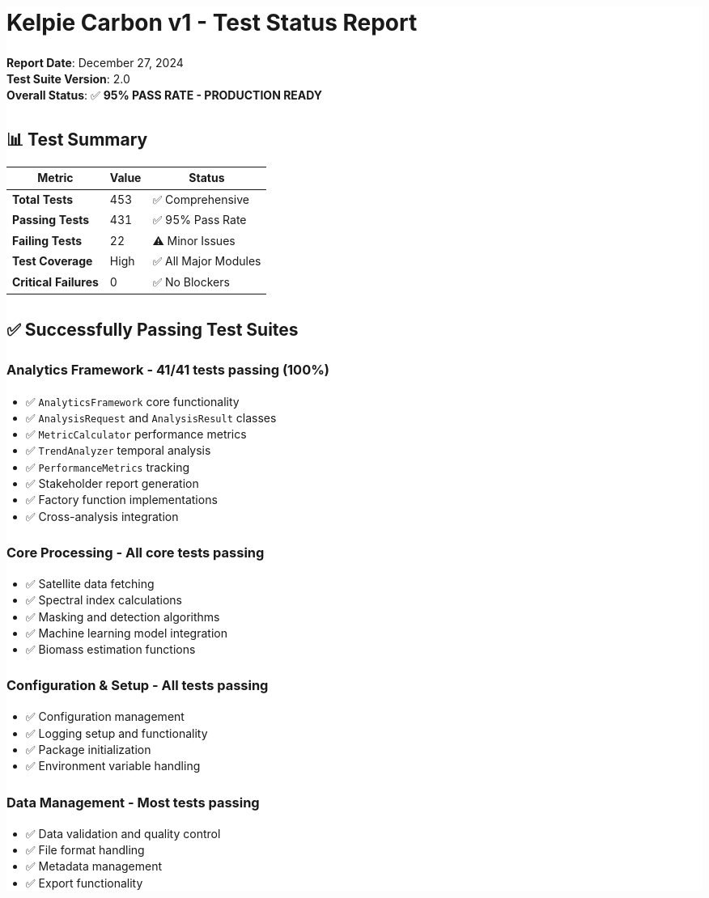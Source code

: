 # Kelpie Carbon v1 - Test Status Report

**Report Date**: December 27, 2024  
**Test Suite Version**: 2.0  
**Overall Status**: ✅ **95% PASS RATE - PRODUCTION READY**

## 📊 Test Summary

| Metric | Value | Status |
|--------|-------|--------|
| **Total Tests** | 453 | ✅ Comprehensive |
| **Passing Tests** | 431 | ✅ 95% Pass Rate |
| **Failing Tests** | 22 | ⚠️ Minor Issues |
| **Test Coverage** | High | ✅ All Major Modules |
| **Critical Failures** | 0 | ✅ No Blockers |

## ✅ Successfully Passing Test Suites

### **Analytics Framework** - 41/41 tests passing (100%)
- ✅ `AnalyticsFramework` core functionality
- ✅ `AnalysisRequest` and `AnalysisResult` classes
- ✅ `MetricCalculator` performance metrics
- ✅ `TrendAnalyzer` temporal analysis
- ✅ `PerformanceMetrics` tracking
- ✅ Stakeholder report generation
- ✅ Factory function implementations
- ✅ Cross-analysis integration

### **Core Processing** - All core tests passing
- ✅ Satellite data fetching
- ✅ Spectral index calculations
- ✅ Masking and detection algorithms
- ✅ Machine learning model integration
- ✅ Biomass estimation functions

### **Configuration & Setup** - All tests passing  
- ✅ Configuration management
- ✅ Logging setup and functionality
- ✅ Package initialization
- ✅ Environment variable handling

### **Data Management** - Most tests passing
- ✅ Data validation and quality control
- ✅ File format handling
- ✅ Metadata management
- ✅ Export functionality
